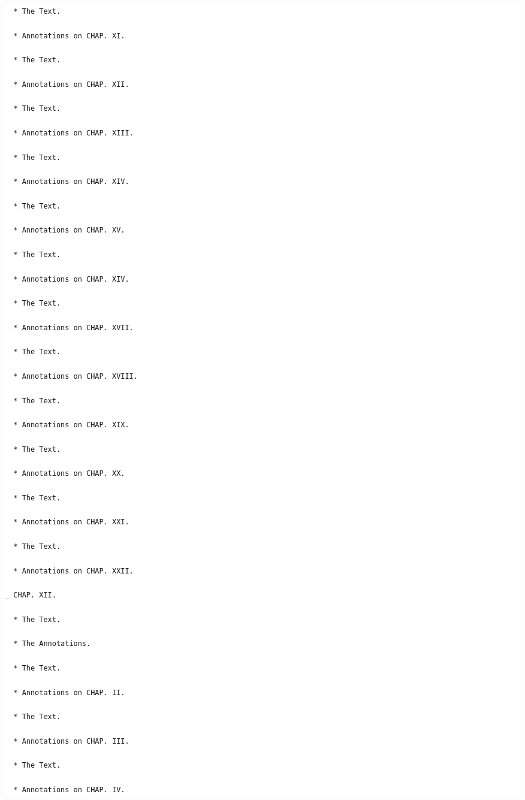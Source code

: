       * The Text.

      * Annotations on CHAP. XI.

      * The Text.

      * Annotations on CHAP. XII.

      * The Text.

      * Annotations on CHAP. XIII.

      * The Text.

      * Annotations on CHAP. XIV.

      * The Text.

      * Annotations on CHAP. XV.

      * The Text.

      * Annotations on CHAP. XIV.

      * The Text.

      * Annotations on CHAP. XVII.

      * The Text.

      * Annotations on CHAP. XVIII.

      * The Text.

      * Annotations on CHAP. XIX.

      * The Text.

      * Annotations on CHAP. XX.

      * The Text.

      * Annotations on CHAP. XXI.

      * The Text.

      * Annotations on CHAP. XXII.

    _ CHAP. XII.

      * The Text.

      * The Annotations.

      * The Text.

      * Annotations on CHAP. II.

      * The Text.

      * Annotations on CHAP. III.

      * The Text.

      * Annotations on CHAP. IV.
